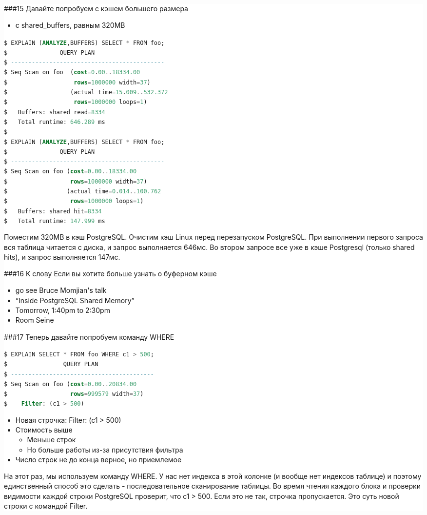 ###15 Давайте попробуем с кэшем большего размера
- с shared_buffers, равным 320MB

```sql
$ EXPLAIN (ANALYZE,BUFFERS) SELECT * FROM foo;
$               QUERY PLAN
­­$ ­­­­­­­­­­­­­­­­­­­­­­­­­­­­­­­­­­­­­­­­­­­--------------------------------------------
­­$ ­­­­­­­­­­­­­­­­­­­­­­­­­­­­­­­­­­­­Seq Scan on foo  (cost=0.00..18334.00
$                   rows=1000000 width=37)
$                  (actual time=15.009..532.372
$                   rows=1000000 loops=1)
$   Buffers: shared read=8334
$   Total runtime: 646.289 ms
$
$ EXPLAIN (ANALYZE,BUFFERS) SELECT * FROM foo;
$               QUERY PLAN
­­$ ­­­­­­­­­­­­­­­­­­­­­­­­­­­­­­­­­­­­­­­­­­­--------------------------------------------
$ Seq Scan on foo (cost=0.00..18334.00
$                  rows=1000000 width=37)
$                 (actual time=0.014..100.762
$                  rows=1000000 loops=1)
$   Buffers: shared hit=8334
$   Total runtime: 147.999 ms
```

Поместим 320MB в кэш PostgreSQL. Очистим кэш Linux перед перезапуском PostgreSQL. При выполнении первого запроса вся таблица читается с диска, и запрос выполняется 646мс. Во втором запросе все уже в кэше Postgresql (только shared hits), и запрос выполняется 147мс.

###16 К слову
Если вы хотите больше узнать о буферном кэше
- go see Bruce Momjian's talk
- “Inside PostgreSQL Shared Memory”
- Tomorrow, 1:40pm to 2:30pm
- Room Seine

###17 Теперь давайте попробуем команду WHERE

```sql
$ EXPLAIN SELECT * FROM foo WHERE c1 > 500;
$                QUERY PLAN                          
­­$ ­­­­­­­­­­­­­-----------------------------------------­­­­­­­­­­­­­­­­­­­­­­­­­­
$ Seq Scan on foo (cost=0.00..20834.00
$                  rows=999579 width=37)
$    Filter: (c1 > 500)
```

- Новая строчка: Filter: (c1 > 500)
- Стоимость выше
  - Меньше строк
  - Но больше работы из-за присутствия фильтра
- Число строк не до конца верное, но приемлемое

На этот раз, мы используем команду WHERE. У нас нет индекса в этой колонке (и вообще нет индексов таблице) и поэтому единственный способ это сделать - последовательное сканирование таблицы. Во время чтения каждого блока и проверки видимости каждой строки PostgreSQL проверит, что c1 > 500. Если это не так, строчка пропускается. Это суть новой строки с командой Filter.
